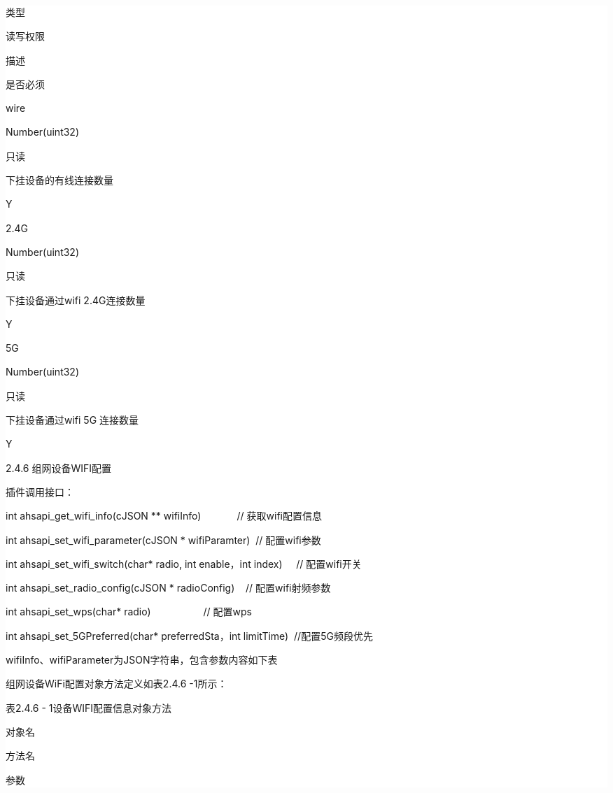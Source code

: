 类型

读写权限

描述

是否必须

wire

Number(uint32)

只读

下挂设备的有线连接数量

Y

2.4G

Number(uint32)

只读

下挂设备通过wifi 2.4G连接数量

Y

5G

Number(uint32)

只读

下挂设备通过wifi 5G 连接数量

Y

2.4.6 组网设备WIFI配置

插件调用接口：

int ahsapi_get_wifi_info(cJSON ** wifiInfo)             // 获取wifi配置信息

int ahsapi_set_wifi_parameter(cJSON * wifiParamter)  // 配置wifi参数

int ahsapi_set_wifi_switch(char* radio, int enable，int index)     // 配置wifi开关

int ahsapi_set_radio_config(cJSON * radioConfig)    // 配置wifi射频参数

int ahsapi_set_wps(char* radio)                   // 配置wps

int ahsapi_set_5GPreferred(char* preferredSta，int limitTime)  //配置5G频段优先

wifiInfo、wifiParameter为JSON字符串，包含参数内容如下表

组网设备WiFi配置对象方法定义如表2.4.6 -1所示：  

表2.4.6 - 1设备WIFI配置信息对象方法

对象名

方法名

参数
